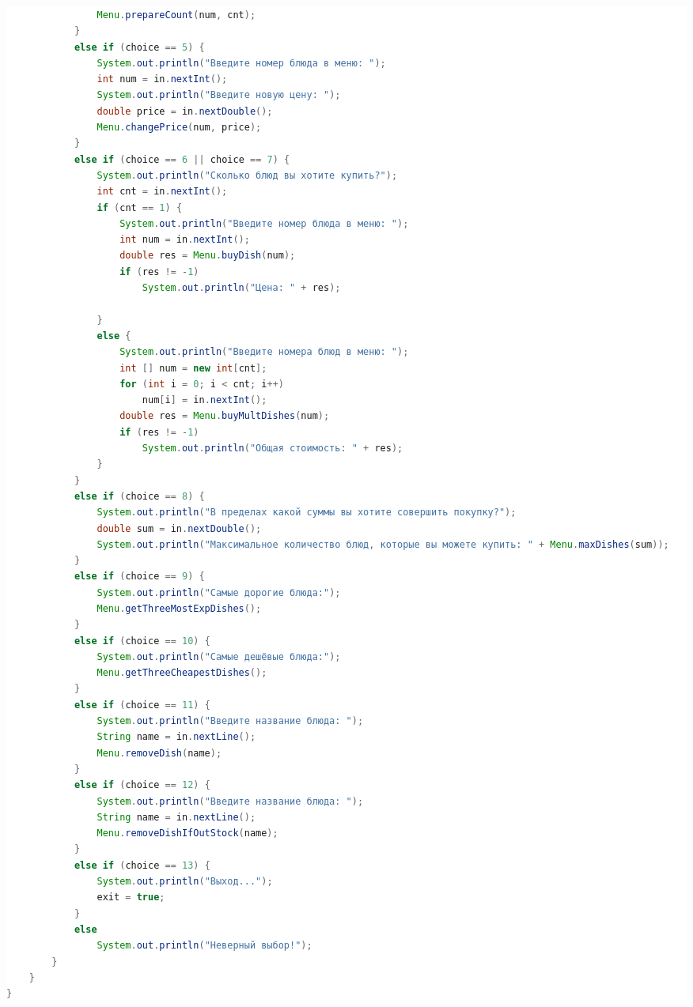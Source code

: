 ```java
                Menu.prepareCount(num, cnt);
            }
            else if (choice == 5) {
                System.out.println("Введите номер блюда в меню: ");
                int num = in.nextInt();
                System.out.println("Введите новую цену: ");
                double price = in.nextDouble();
                Menu.changePrice(num, price);
            }
            else if (choice == 6 || choice == 7) {
                System.out.println("Сколько блюд вы хотите купить?");
                int cnt = in.nextInt();
                if (cnt == 1) {
                    System.out.println("Введите номер блюда в меню: ");
                    int num = in.nextInt();
                    double res = Menu.buyDish(num);
                    if (res != -1)
                        System.out.println("Цена: " + res);

                }
                else {
                    System.out.println("Введите номера блюд в меню: ");
                    int [] num = new int[cnt];
                    for (int i = 0; i < cnt; i++)
                        num[i] = in.nextInt();
                    double res = Menu.buyMultDishes(num);
                    if (res != -1)
                        System.out.println("Общая стоимость: " + res);
                }
            }
            else if (choice == 8) {
                System.out.println("В пределах какой суммы вы хотите совершить покупку?");
                double sum = in.nextDouble();
                System.out.println("Максимальное количество блюд, которые вы можете купить: " + Menu.maxDishes(sum));
            }
            else if (choice == 9) {
                System.out.println("Самые дорогие блюда:");
                Menu.getThreeMostExpDishes();
            }
            else if (choice == 10) {
                System.out.println("Самые дешёвые блюда:");
                Menu.getThreeCheapestDishes();
            }
            else if (choice == 11) {
                System.out.println("Введите название блюда: ");
                String name = in.nextLine();
                Menu.removeDish(name);
            }
            else if (choice == 12) {
                System.out.println("Введите название блюда: ");
                String name = in.nextLine();
                Menu.removeDishIfOutStock(name);
            }
            else if (choice == 13) {
                System.out.println("Выход...");
                exit = true;
            }
            else
                System.out.println("Неверный выбор!");
        }
    }
}
```
